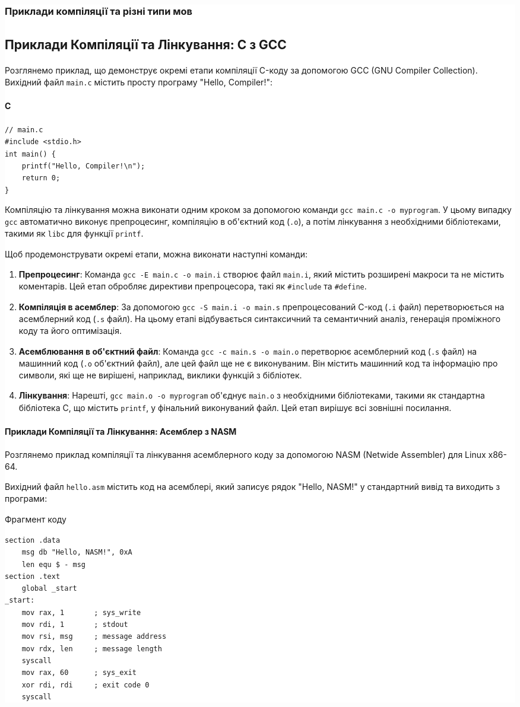### Приклади компіляції та різні типи мов

## Приклади Компіляції та Лінкування: C з GCC

Розглянемо приклад, що демонструє окремі етапи компіляції C-коду за допомогою GCC (GNU Compiler Collection).
Вихідний файл `main.c` містить просту програму "Hello, Compiler!":

#### C

```
// main.c
#include <stdio.h>
int main() {
    printf("Hello, Compiler!\n");
    return 0;
}
```

Компіляцію та лінкування можна виконати одним кроком за допомогою команди `gcc main.c -o myprogram`. У цьому випадку `gcc` автоматично виконує препроцесинг, компіляцію в об'єктний код (`.o`), а потім лінкування з необхідними бібліотеками, такими як `libc` для функції `printf`.

Щоб продемонструвати окремі етапи, можна виконати наступні команди:

1. **Препроцесинг**: Команда `gcc -E main.c -o main.i` створює файл `main.i`, який містить розширені макроси та не містить коментарів. Цей етап обробляє директиви препроцесора, такі як `#include` та `#define`.
    
2. **Компіляція в асемблер**: За допомогою `gcc -S main.i -o main.s` препроцесований C-код (`.i` файл) перетворюється на асемблерний код (`.s` файл). На цьому етапі відбувається синтаксичний та семантичний аналіз, генерація проміжного коду та його оптимізація.
    
3. **Асемблювання в об'єктний файл**: Команда `gcc -c main.s -o main.o` перетворює асемблерний код (`.s` файл) на машинний код (`.o` об'єктний файл), але цей файл ще не є виконуваним. Він містить машинний код та інформацію про символи, які ще не вирішені, наприклад, виклики функцій з бібліотек.
    
4. **Лінкування**: Нарешті, `gcc main.o -o myprogram` об'єднує `main.o` з необхідними бібліотеками, такими як стандартна бібліотека C, що містить `printf`, у фінальний виконуваний файл. Цей етап вирішує всі зовнішні посилання.
    

#### Приклади Компіляції та Лінкування: Асемблер з NASM

Розглянемо приклад компіляції та лінкування асемблерного коду за допомогою NASM (Netwide Assembler) для Linux x86-64.

Вихідний файл `hello.asm` містить код на асемблері, який записує рядок "Hello, NASM!" у стандартний вивід та виходить з програми:

Фрагмент коду

```
section .data
    msg db "Hello, NASM!", 0xA
    len equ $ - msg
section .text
    global _start
_start:
    mov rax, 1       ; sys_write
    mov rdi, 1       ; stdout
    mov rsi, msg     ; message address
    mov rdx, len     ; message length
    syscall
    mov rax, 60      ; sys_exit
    xor rdi, rdi     ; exit code 0
    syscall
```
